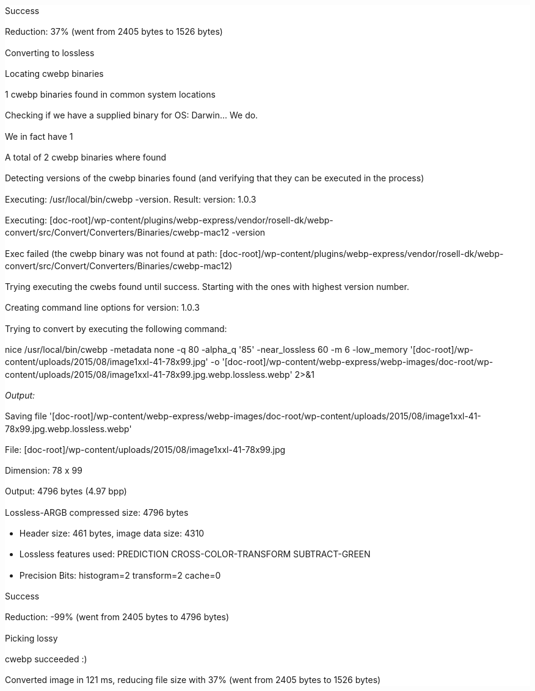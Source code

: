 Success

Reduction: 37% (went from 2405 bytes to 1526 bytes)


Converting to lossless

Locating cwebp binaries

1 cwebp binaries found in common system locations

Checking if we have a supplied binary for OS: Darwin... We do.

We in fact have 1

A total of 2 cwebp binaries where found

Detecting versions of the cwebp binaries found (and verifying that they can be executed in the process)

Executing: /usr/local/bin/cwebp -version. Result: version: 1.0.3

Executing: [doc-root]/wp-content/plugins/webp-express/vendor/rosell-dk/webp-convert/src/Convert/Converters/Binaries/cwebp-mac12 -version

Exec failed (the cwebp binary was not found at path: [doc-root]/wp-content/plugins/webp-express/vendor/rosell-dk/webp-convert/src/Convert/Converters/Binaries/cwebp-mac12)

Trying executing the cwebs found until success. Starting with the ones with highest version number.

Creating command line options for version: 1.0.3

Trying to convert by executing the following command:

nice /usr/local/bin/cwebp -metadata none -q 80 -alpha_q '85' -near_lossless 60 -m 6 -low_memory '[doc-root]/wp-content/uploads/2015/08/image1xxl-41-78x99.jpg' -o '[doc-root]/wp-content/webp-express/webp-images/doc-root/wp-content/uploads/2015/08/image1xxl-41-78x99.jpg.webp.lossless.webp' 2>&1


*Output:* 

Saving file '[doc-root]/wp-content/webp-express/webp-images/doc-root/wp-content/uploads/2015/08/image1xxl-41-78x99.jpg.webp.lossless.webp'

File:      [doc-root]/wp-content/uploads/2015/08/image1xxl-41-78x99.jpg

Dimension: 78 x 99

Output:    4796 bytes (4.97 bpp)

Lossless-ARGB compressed size: 4796 bytes

  * Header size: 461 bytes, image data size: 4310

  * Lossless features used: PREDICTION CROSS-COLOR-TRANSFORM SUBTRACT-GREEN

  * Precision Bits: histogram=2 transform=2 cache=0


Success

Reduction: -99% (went from 2405 bytes to 4796 bytes)


Picking lossy

cwebp succeeded :)


Converted image in 121 ms, reducing file size with 37% (went from 2405 bytes to 1526 bytes)

